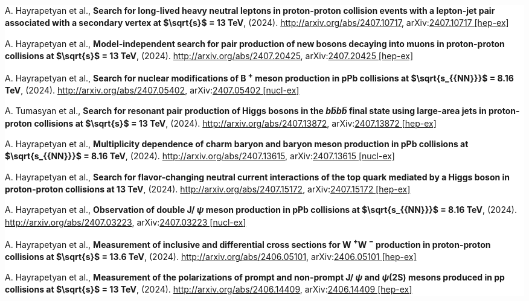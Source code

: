 
A. Hayrapetyan et al., **Search for long-lived
heavy neutral leptons in proton-proton collision events with a
lepton-jet pair associated with a secondary vertex at $\sqrt{s}$ = 13
TeV**, (2024). <http://arxiv.org/abs/2407.10717>, arXiv:[2407.10717
\[hep-ex\]](http://arxiv.org/abs/2407.10717)


A. Hayrapetyan et al., **Model-independent search
for pair production of new bosons decaying into muons in proton-proton
collisions at $\sqrt{s}$ = 13 TeV**, (2024).
<http://arxiv.org/abs/2407.20425>, arXiv:[2407.20425
\[hep-ex\]](http://arxiv.org/abs/2407.20425)


A. Hayrapetyan et al., **Search for nuclear
modifications of B $^+$ meson production in pPb collisions at
$\sqrt{s_{{NN}}}$ = 8.16 TeV**, (2024).
<http://arxiv.org/abs/2407.05402>, arXiv:[2407.05402
\[nucl-ex\]](http://arxiv.org/abs/2407.05402)


A. Tumasyan et al., **Search for resonant pair
production of Higgs bosons in the ${b\bar{b}b\bar{b}}$ final state using
large-area jets in proton-proton collisions at $\sqrt{s}$ = 13 TeV**,
(2024). <http://arxiv.org/abs/2407.13872>, arXiv:[2407.13872
\[hep-ex\]](http://arxiv.org/abs/2407.13872)


A. Hayrapetyan et al., **Multiplicity dependence of
charm baryon and baryon meson production in pPb collisions at
$\sqrt{s_{{NN}}}$ = 8.16 TeV**, (2024).
<http://arxiv.org/abs/2407.13615>, arXiv:[2407.13615
\[nucl-ex\]](http://arxiv.org/abs/2407.13615)


A. Hayrapetyan et al., **Search for flavor-changing
neutral current interactions of the top quark mediated by a Higgs boson
in proton-proton collisions at 13 TeV**, (2024).
<http://arxiv.org/abs/2407.15172>, arXiv:[2407.15172
\[hep-ex\]](http://arxiv.org/abs/2407.15172)


A. Hayrapetyan et al., **Observation of double J/
$\psi$ meson production in pPb collisions at $\sqrt{s_{{NN}}}$ = 8.16
TeV**, (2024). <http://arxiv.org/abs/2407.03223>, arXiv:[2407.03223
\[nucl-ex\]](http://arxiv.org/abs/2407.03223)


A. Hayrapetyan et al., **Measurement of inclusive
and differential cross sections for W $^+$W $^-$ production in
proton-proton collisions at $\sqrt{s}$ = 13.6 TeV**, (2024).
<http://arxiv.org/abs/2406.05101>, arXiv:[2406.05101
\[hep-ex\]](http://arxiv.org/abs/2406.05101)


A. Hayrapetyan et al., **Measurement of the
polarizations of prompt and non-prompt J/ $\psi$ and $\psi$(2S) mesons
produced in pp collisions at $\sqrt{s}$ = 13 TeV**, (2024).
<http://arxiv.org/abs/2406.14409>, arXiv:[2406.14409
\[hep-ex\]](http://arxiv.org/abs/2406.14409)
